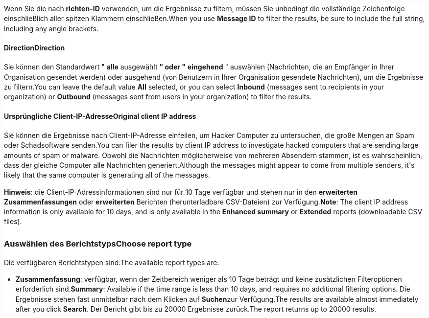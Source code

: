 <span data-ttu-id="7ba12-176">Wenn Sie die nach **richten-ID** verwenden, um die Ergebnisse zu filtern, müssen Sie unbedingt die vollständige Zeichenfolge einschließlich aller spitzen Klammern einschließen.</span><span class="sxs-lookup"><span data-stu-id="7ba12-176">When you use **Message ID** to filter the results, be sure to include the full string, including any angle brackets.</span></span>

#### <a name="direction"></a><span data-ttu-id="7ba12-177">Direction</span><span class="sxs-lookup"><span data-stu-id="7ba12-177">Direction</span></span>

<span data-ttu-id="7ba12-178">Sie können den Standardwert " **alle** ausgewählt **" oder "** **eingehend** " auswählen (Nachrichten, die an Empfänger in Ihrer Organisation gesendet werden) oder ausgehend (von Benutzern in Ihrer Organisation gesendete Nachrichten), um die Ergebnisse zu filtern.</span><span class="sxs-lookup"><span data-stu-id="7ba12-178">You can leave the default value **All** selected, or you can select **Inbound** (messages sent to recipients in your organization) or **Outbound** (messages sent from users in your organization) to filter the results.</span></span>

#### <a name="original-client-ip-address"></a><span data-ttu-id="7ba12-179">Ursprüngliche Client-IP-Adresse</span><span class="sxs-lookup"><span data-stu-id="7ba12-179">Original client IP address</span></span>

<span data-ttu-id="7ba12-180">Sie können die Ergebnisse nach Client-IP-Adresse einfeilen, um Hacker Computer zu untersuchen, die große Mengen an Spam oder Schadsoftware senden.</span><span class="sxs-lookup"><span data-stu-id="7ba12-180">You can filer the results by client IP address to investigate hacked computers that are sending large amounts of spam or malware.</span></span> <span data-ttu-id="7ba12-181">Obwohl die Nachrichten möglicherweise von mehreren Absendern stammen, ist es wahrscheinlich, dass der gleiche Computer alle Nachrichten generiert.</span><span class="sxs-lookup"><span data-stu-id="7ba12-181">Although the messages might appear to come from multiple senders, it's likely that the same computer is generating all of the messages.</span></span>

<span data-ttu-id="7ba12-182">**Hinweis**: die Client-IP-Adressinformationen sind nur für 10 Tage verfügbar und stehen nur in den **erweiterten Zusammenfassungen** oder **erweiterten** Berichten (herunterladbare CSV-Dateien) zur Verfügung.</span><span class="sxs-lookup"><span data-stu-id="7ba12-182">**Note**: The client IP address information is only available for 10 days, and is only available in the **Enhanced summary** or **Extended** reports (downloadable CSV files).</span></span>

### <a name="choose-report-type"></a><span data-ttu-id="7ba12-183">Auswählen des Berichtstyps</span><span class="sxs-lookup"><span data-stu-id="7ba12-183">Choose report type</span></span>

<span data-ttu-id="7ba12-184">Die verfügbaren Berichtstypen sind:</span><span class="sxs-lookup"><span data-stu-id="7ba12-184">The available report types are:</span></span>

- <span data-ttu-id="7ba12-185">**Zusammenfassung**: verfügbar, wenn der Zeitbereich weniger als 10 Tage beträgt und keine zusätzlichen Filteroptionen erforderlich sind.</span><span class="sxs-lookup"><span data-stu-id="7ba12-185">**Summary**: Available if the time range is less than 10 days, and requires no additional filtering options.</span></span> <span data-ttu-id="7ba12-186">Die Ergebnisse stehen fast unmittelbar nach dem Klicken auf **Suchen**zur Verfügung.</span><span class="sxs-lookup"><span data-stu-id="7ba12-186">The results are available almost immediately after you click **Search**.</span></span> <span data-ttu-id="7ba12-187">Der Bericht gibt bis zu 20000 Ergebnisse zurück.</span><span class="sxs-lookup"><span data-stu-id="7ba12-187">The report returns up to 20000 results.</span></span>
